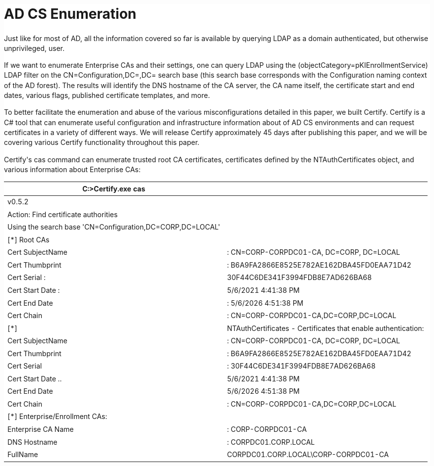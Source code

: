 # AD CS Enumeration

Just like for most of AD, all the information covered so far is available by querying LDAP as a domain authenticated, but otherwise unprivileged, user.

If we want to enumerate Enterprise CAs and their settings, one can query LDAP using the (objectCategory=pKIEnrollmentService) LDAP filter on the CN=Configuration,DC=<DOMAIN>,DC=<COM> search base (this search base corresponds with the Configuration naming context of the AD forest). The results will identify the DNS hostname of the CA server, the CA name itself, the certificate start and end dates, various flags, published certificate templates, and more.

To better facilitate the enumeration and abuse of the various misconfigurations detailed in this paper, we built Certify. Certify is a C# tool that can enumerate useful configuration and infrastructure information about of AD CS environments and can request certificates in a variety of different ways. We will release Certify approximately 45 days after publishing this paper, and we will be covering various Certify functionality throughout this paper.

Certify's cas command can enumerate trusted root CA certificates, certificates defined by the NTAuthCertificates object, and various information about Enterprise CAs:

| C:\>Certify.exe cas |  |
| --- | --- |
| v0.5.2 |  |
| Action: Find certificate authorities |  |
| Using the search base 'CN=Configuration,DC=CORP,DC=LOCAL' |  |
| [*] Root CAs |  |
| Cert SubjectName | : CN=CORP-CORPDC01-CA, DC=CORP, DC=LOCAL |
| Cert Thumbprint | : B6A9FA2866E8525E782AE162DBA45FD0EAA71D42 |
| Cert Serial : | 30F44C6DE341F3994FDB8E7AD626BA68 |
| Cert Start Date : | 5/6/2021 4:41:38 PM |
| Cert End Date | : 5/6/2026 4:51:38 PM |
| Cert Chain | : CN=CORP-CORPDC01-CA,DC=CORP,DC=LOCAL |
| [*] | NTAuthCertificates - Certificates that enable authentication: |
| Cert SubjectName | : CN=CORP-CORPDC01-CA, DC=CORP, DC=LOCAL |
| Cert Thumbprint | : B6A9FA2866E8525E782AE162DBA45FD0EAA71D42 |
| Cert Serial | : 30F44C6DE341F3994FDB8E7AD626BA68 |
| Cert Start Date .. | 5/6/2021 4:41:38 PM |
| Cert End Date | 5/6/2026 4:51:38 PM |
| Cert Chain | : CN=CORP-CORPDC01-CA,DC=CORP,DC=LOCAL |
| [*] Enterprise/Enrollment CAs: |  |
| Enterprise CA Name | : CORP-CORPDC01-CA |
| DNS Hostname | : CORPDC01.CORP.LOCAL |
| FullName | CORPDC01.CORP.LOCAL\CORP-CORPDC01-CA |
